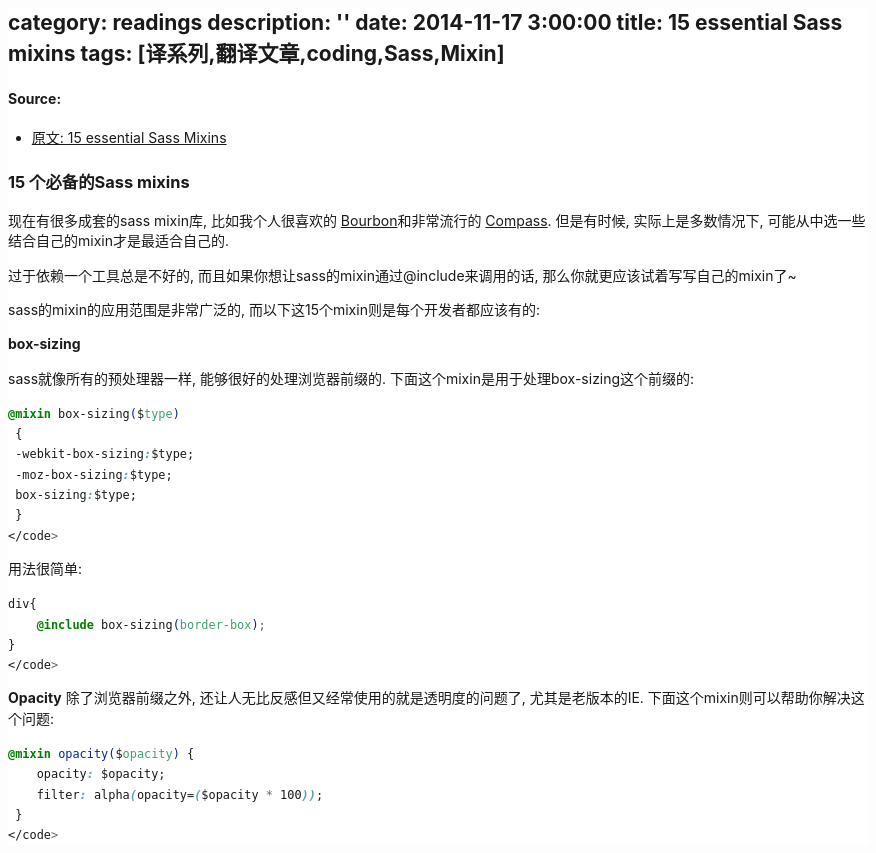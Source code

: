 category: readings
description: ''
date: 2014-11-17 3:00:00
title: 15 essential Sass mixins 
tags: [译系列,翻译文章,coding,Sass,Mixin]
---

<h4>Source:</h4>

<ul>
<li><a href="http://www.developerdrive.com/2014/11/15-essential-sass-mixins/">原文: 15 essential Sass Mixins</a></li>
</ul>

<h3>15 个必备的Sass mixins</h3>

<p>现在有很多成套的sass mixin库, 比如我个人很喜欢的 <a href="http://bourbon.io/">Bourbon</a>和非常流行的 <a href="http://compass-style.org/">Compass</a>. 但是有时候, 实际上是多数情况下, 可能从中选一些结合自己的mixin才是最适合自己的.</p>

<p>过于依赖一个工具总是不好的, 而且如果你想让sass的mixin通过@include来调用的话, 那么你就更应该试着写写自己的mixin了~</p>

<p>sass的mixin的应用范围是非常广泛的, 而以下这15个mixin则是每个开发者都应该有的:</p>

<p><strong>box-sizing</strong></p>

<p>sass就像所有的预处理器一样, 能够很好的处理浏览器前缀的. 下面这个mixin是用于处理box-sizing这个前缀的:</p>


``` css
@mixin box-sizing($type)
 {
 -webkit-box-sizing:$type;
 -moz-box-sizing:$type;
 box-sizing:$type;
 }
</code>
```


<p>用法很简单:</p>


``` css
div{
    @include box-sizing(border-box);
}
</code>
```


<p><strong>Opacity</strong>
除了浏览器前缀之外, 还让人无比反感但又经常使用的就是透明度的问题了, 尤其是老版本的IE. 下面这个mixin则可以帮助你解决这个问题:</p>


``` css
@mixin opacity($opacity) {
    opacity: $opacity;
    filter: alpha(opacity=($opacity * 100));
 }
</code>
```
